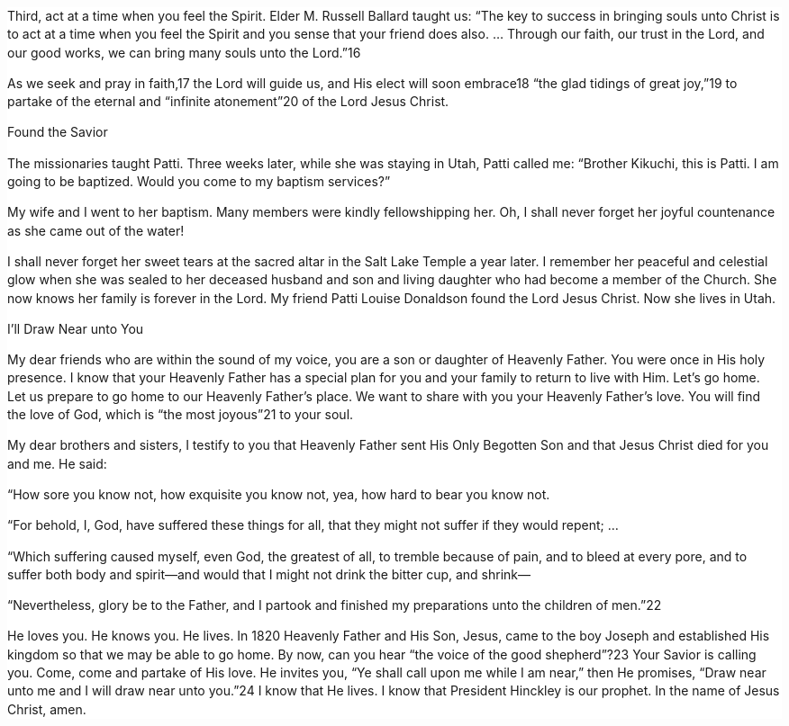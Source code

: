Third, act at a time when you feel the Spirit. Elder M. Russell Ballard taught us: “The key to success in bringing souls unto Christ is to act at a time when you feel the Spirit and you sense that your friend does also. … Through our faith, our trust in the Lord, and our good works, we can bring many souls unto the Lord.”16

As we seek and pray in faith,17 the Lord will guide us, and His elect will soon embrace18 “the glad tidings of great joy,”19 to partake of the eternal and “infinite atonement”20 of the Lord Jesus Christ.







Found the Savior



The missionaries taught Patti. Three weeks later, while she was staying in Utah, Patti called me: “Brother Kikuchi, this is Patti. I am going to be baptized. Would you come to my baptism services?”

My wife and I went to her baptism. Many members were kindly fellowshipping her. Oh, I shall never forget her joyful countenance as she came out of the water!

I shall never forget her sweet tears at the sacred altar in the Salt Lake Temple a year later. I remember her peaceful and celestial glow when she was sealed to her deceased husband and son and living daughter who had become a member of the Church. She now knows her family is forever in the Lord. My friend Patti Louise Donaldson found the Lord Jesus Christ. Now she lives in Utah.







I’ll Draw Near unto You



My dear friends who are within the sound of my voice, you are a son or daughter of Heavenly Father. You were once in His holy presence. I know that your Heavenly Father has a special plan for you and your family to return to live with Him. Let’s go home. Let us prepare to go home to our Heavenly Father’s place. We want to share with you your Heavenly Father’s love. You will find the love of God, which is “the most joyous”21 to your soul.

My dear brothers and sisters, I testify to you that Heavenly Father sent His Only Begotten Son and that Jesus Christ died for you and me. He said:

“How sore you know not, how exquisite you know not, yea, how hard to bear you know not.

“For behold, I, God, have suffered these things for all, that they might not suffer if they would repent; …

“Which suffering caused myself, even God, the greatest of all, to tremble because of pain, and to bleed at every pore, and to suffer both body and spirit—and would that I might not drink the bitter cup, and shrink—

“Nevertheless, glory be to the Father, and I partook and finished my preparations unto the children of men.”22

He loves you. He knows you. He lives. In 1820 Heavenly Father and His Son, Jesus, came to the boy Joseph and established His kingdom so that we may be able to go home. By now, can you hear “the voice of the good shepherd”?23 Your Savior is calling you. Come, come and partake of His love. He invites you, “Ye shall call upon me while I am near,” then He promises, “Draw near unto me and I will draw near unto you.”24 I know that He lives. I know that President Hinckley is our prophet. In the name of Jesus Christ, amen.
